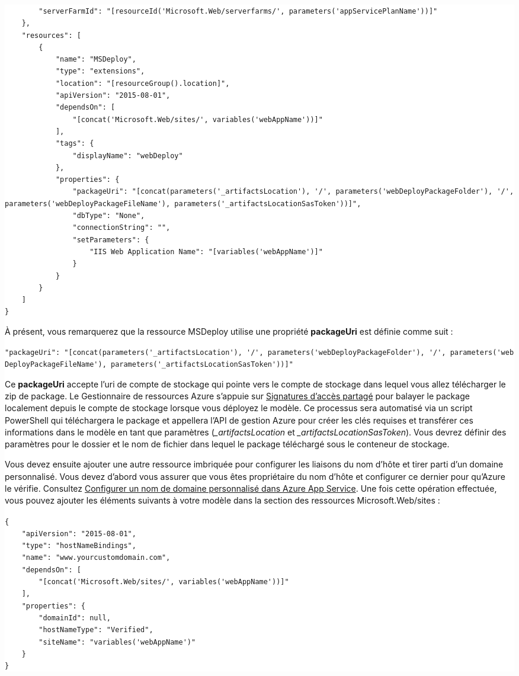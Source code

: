             "serverFarmId": "[resourceId('Microsoft.Web/serverfarms/', parameters('appServicePlanName'))]"
        },
        "resources": [
            {
                "name": "MSDeploy",
                "type": "extensions",
                "location": "[resourceGroup().location]",
                "apiVersion": "2015-08-01",
                "dependsOn": [
                    "[concat('Microsoft.Web/sites/', variables('webAppName'))]"
                ],
                "tags": {
                    "displayName": "webDeploy"
                },
                "properties": {
                    "packageUri": "[concat(parameters('_artifactsLocation'), '/', parameters('webDeployPackageFolder'), '/', parameters('webDeployPackageFileName'), parameters('_artifactsLocationSasToken'))]",
                    "dbType": "None",
                    "connectionString": "",
                    "setParameters": {
                        "IIS Web Application Name": "[variables('webAppName')]"
                    }
                }
            }
        ]
    }

À présent, vous remarquerez que la ressource MSDeploy utilise une propriété **packageUri** est définie comme suit :

    "packageUri": "[concat(parameters('_artifactsLocation'), '/', parameters('webDeployPackageFolder'), '/', parameters('webDeployPackageFileName'), parameters('_artifactsLocationSasToken'))]"

Ce **packageUri** accepte l’uri de compte de stockage qui pointe vers le compte de stockage dans lequel vous allez télécharger le zip de package. Le Gestionnaire de ressources Azure s’appuie sur [Signatures d’accès partagé](../storage/storage-dotnet-shared-access-signature-part-1.md) pour balayer le package localement depuis le compte de stockage lorsque vous déployez le modèle. Ce processus sera automatisé via un script PowerShell qui téléchargera le package et appellera l’API de gestion Azure pour créer les clés requises et transférer ces informations dans le modèle en tant que paramètres (*_artifactsLocation* et *_artifactsLocationSasToken*). Vous devrez définir des paramètres pour le dossier et le nom de fichier dans lequel le package téléchargé sous le conteneur de stockage.

Vous devez ensuite ajouter une autre ressource imbriquée pour configurer les liaisons du nom d’hôte et tirer parti d’un domaine personnalisé. Vous devez d’abord vous assurer que vous êtes propriétaire du nom d’hôte et configurer ce dernier pour qu’Azure le vérifie. Consultez [Configurer un nom de domaine personnalisé dans Azure App Service](app-service-web-tutorial-custom-domain.md). Une fois cette opération effectuée, vous pouvez ajouter les éléments suivants à votre modèle dans la section des ressources Microsoft.Web/sites :

    {
        "apiVersion": "2015-08-01",
        "type": "hostNameBindings",
        "name": "www.yourcustomdomain.com",
        "dependsOn": [
            "[concat('Microsoft.Web/sites/', variables('webAppName'))]"
        ],
        "properties": {
            "domainId": null,
            "hostNameType": "Verified",
            "siteName": "variables('webAppName')"
        }
    }
